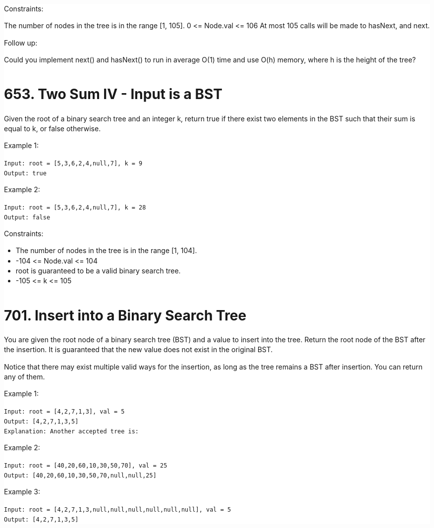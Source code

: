 
Constraints:

The number of nodes in the tree is in the range [1, 105].
0 <= Node.val <= 106
At most 105 calls will be made to hasNext, and next.


Follow up:

Could you implement next() and hasNext() to run in average O(1) time and use O(h) memory, where h is the height of the tree?

# 653. Two Sum IV - Input is a BST

Given the root of a binary search tree and an integer k, return true if there exist two elements in the BST such that their sum is equal to k, or false otherwise.

Example 1:

```
Input: root = [5,3,6,2,4,null,7], k = 9
Output: true
```
Example 2:

```
Input: root = [5,3,6,2,4,null,7], k = 28
Output: false
```

Constraints:

* The number of nodes in the tree is in the range [1, 104].
* -104 <= Node.val <= 104
* root is guaranteed to be a valid binary search tree.
* -105 <= k <= 105

# 701. Insert into a Binary Search Tree

You are given the root node of a binary search tree (BST) and a value to insert into the tree. Return the root node of the BST after the insertion. It is guaranteed that the new value does not exist in the original BST.

Notice that there may exist multiple valid ways for the insertion, as long as the tree remains a BST after insertion. You can return any of them.

Example 1:

```
Input: root = [4,2,7,1,3], val = 5
Output: [4,2,7,1,3,5]
Explanation: Another accepted tree is:
```
Example 2:
```
Input: root = [40,20,60,10,30,50,70], val = 25
Output: [40,20,60,10,30,50,70,null,null,25]
```
Example 3:
```
Input: root = [4,2,7,1,3,null,null,null,null,null,null], val = 5
Output: [4,2,7,1,3,5]
```
